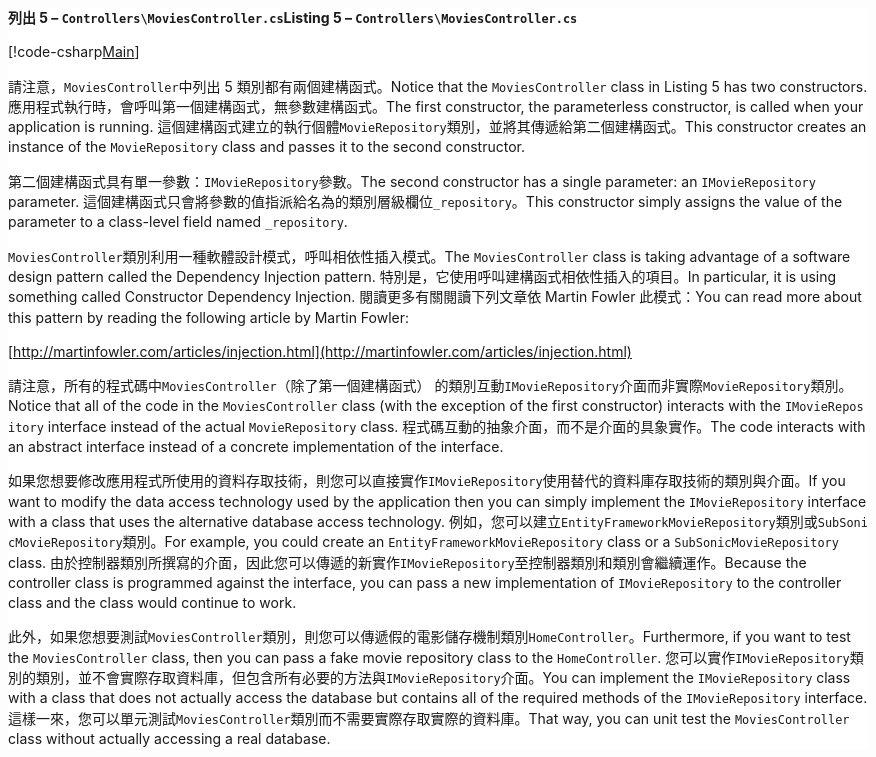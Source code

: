 <span data-ttu-id="012e6-235">**列出 5 – `Controllers\MoviesController.cs`**</span><span class="sxs-lookup"><span data-stu-id="012e6-235">**Listing 5 – `Controllers\MoviesController.cs`**</span></span>

[!code-csharp[Main](creating-model-classes-with-linq-to-sql-cs/samples/sample5.cs)]

<span data-ttu-id="012e6-236">請注意，`MoviesController`中列出 5 類別都有兩個建構函式。</span><span class="sxs-lookup"><span data-stu-id="012e6-236">Notice that the `MoviesController` class in Listing 5 has two constructors.</span></span> <span data-ttu-id="012e6-237">應用程式執行時，會呼叫第一個建構函式，無參數建構函式。</span><span class="sxs-lookup"><span data-stu-id="012e6-237">The first constructor, the parameterless constructor, is called when your application is running.</span></span> <span data-ttu-id="012e6-238">這個建構函式建立的執行個體`MovieRepository`類別，並將其傳遞給第二個建構函式。</span><span class="sxs-lookup"><span data-stu-id="012e6-238">This constructor creates an instance of the `MovieRepository` class and passes it to the second constructor.</span></span>

<span data-ttu-id="012e6-239">第二個建構函式具有單一參數：`IMovieRepository`參數。</span><span class="sxs-lookup"><span data-stu-id="012e6-239">The second constructor has a single parameter: an `IMovieRepository` parameter.</span></span> <span data-ttu-id="012e6-240">這個建構函式只會將參數的值指派給名為的類別層級欄位`_repository`。</span><span class="sxs-lookup"><span data-stu-id="012e6-240">This constructor simply assigns the value of the parameter to a class-level field named `_repository`.</span></span>

<span data-ttu-id="012e6-241">`MoviesController`類別利用一種軟體設計模式，呼叫相依性插入模式。</span><span class="sxs-lookup"><span data-stu-id="012e6-241">The `MoviesController` class is taking advantage of a software design pattern called the Dependency Injection pattern.</span></span> <span data-ttu-id="012e6-242">特別是，它使用呼叫建構函式相依性插入的項目。</span><span class="sxs-lookup"><span data-stu-id="012e6-242">In particular, it is using something called Constructor Dependency Injection.</span></span> <span data-ttu-id="012e6-243">閱讀更多有關閱讀下列文章依 Martin Fowler 此模式：</span><span class="sxs-lookup"><span data-stu-id="012e6-243">You can read more about this pattern by reading the following article by Martin Fowler:</span></span>

[http://martinfowler.com/articles/injection.html](http://martinfowler.com/articles/injection.html)

<span data-ttu-id="012e6-244">請注意，所有的程式碼中`MoviesController`（除了第一個建構函式） 的類別互動`IMovieRepository`介面而非實際`MovieRepository`類別。</span><span class="sxs-lookup"><span data-stu-id="012e6-244">Notice that all of the code in the `MoviesController` class (with the exception of the first constructor) interacts with the `IMovieRepository` interface instead of the actual `MovieRepository` class.</span></span> <span data-ttu-id="012e6-245">程式碼互動的抽象介面，而不是介面的具象實作。</span><span class="sxs-lookup"><span data-stu-id="012e6-245">The code interacts with an abstract interface instead of a concrete implementation of the interface.</span></span>

<span data-ttu-id="012e6-246">如果您想要修改應用程式所使用的資料存取技術，則您可以直接實作`IMovieRepository`使用替代的資料庫存取技術的類別與介面。</span><span class="sxs-lookup"><span data-stu-id="012e6-246">If you want to modify the data access technology used by the application then you can simply implement the `IMovieRepository` interface with a class that uses the alternative database access technology.</span></span> <span data-ttu-id="012e6-247">例如，您可以建立`EntityFrameworkMovieRepository`類別或`SubSonicMovieRepository`類別。</span><span class="sxs-lookup"><span data-stu-id="012e6-247">For example, you could create an `EntityFrameworkMovieRepository` class or a `SubSonicMovieRepository` class.</span></span> <span data-ttu-id="012e6-248">由於控制器類別所撰寫的介面，因此您可以傳遞的新實作`IMovieRepository`至控制器類別和類別會繼續運作。</span><span class="sxs-lookup"><span data-stu-id="012e6-248">Because the controller class is programmed against the interface, you can pass a new implementation of `IMovieRepository` to the controller class and the class would continue to work.</span></span>

<span data-ttu-id="012e6-249">此外，如果您想要測試`MoviesController`類別，則您可以傳遞假的電影儲存機制類別`HomeController`。</span><span class="sxs-lookup"><span data-stu-id="012e6-249">Furthermore, if you want to test the `MoviesController` class, then you can pass a fake movie repository class to the `HomeController`.</span></span> <span data-ttu-id="012e6-250">您可以實作`IMovieRepository`類別的類別，並不會實際存取資料庫，但包含所有必要的方法與`IMovieRepository`介面。</span><span class="sxs-lookup"><span data-stu-id="012e6-250">You can implement the `IMovieRepository` class with a class that does not actually access the database but contains all of the required methods of the `IMovieRepository` interface.</span></span> <span data-ttu-id="012e6-251">這樣一來，您可以單元測試`MoviesController`類別而不需要實際存取實際的資料庫。</span><span class="sxs-lookup"><span data-stu-id="012e6-251">That way, you can unit test the `MoviesController` class without actually accessing a real database.</span></span>
